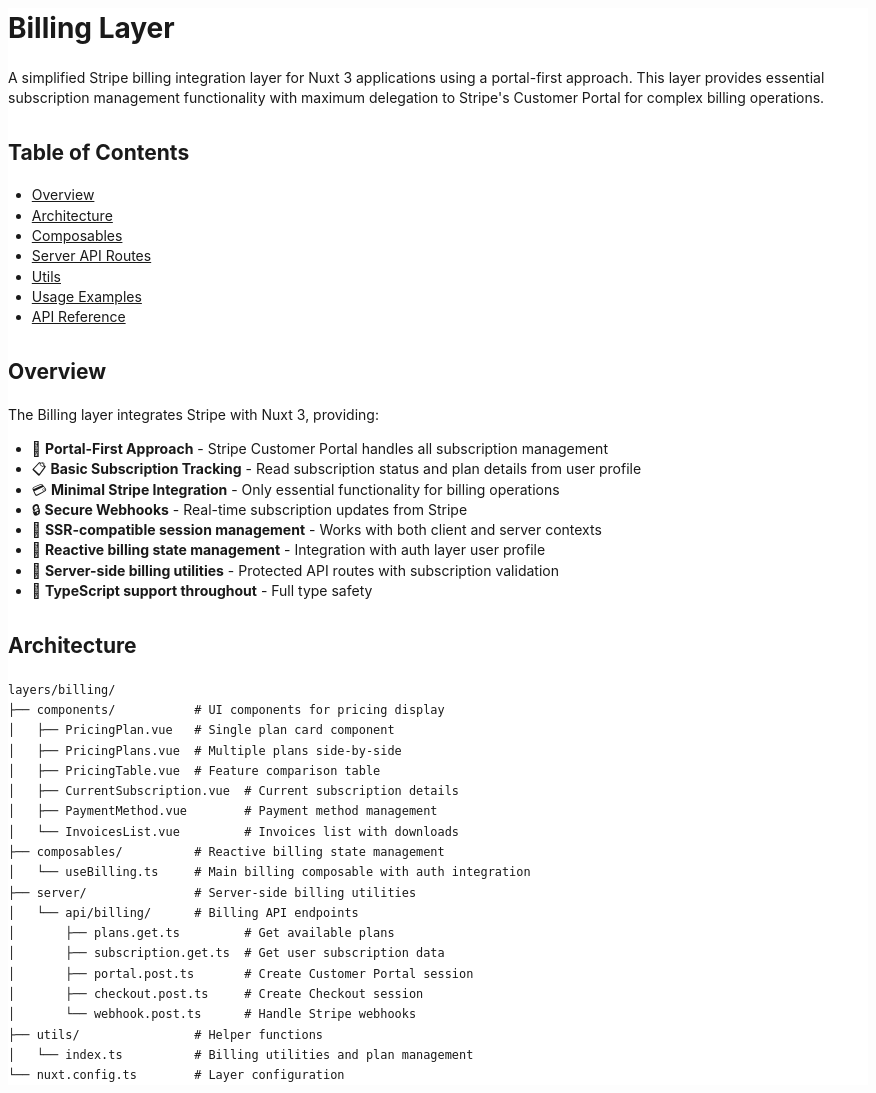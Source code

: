 # Billing Layer

A simplified Stripe billing integration layer for Nuxt 3 applications using a portal-first approach. This layer provides essential subscription management functionality with maximum delegation to Stripe's Customer Portal for complex billing operations.

## Table of Contents

- [Overview](#overview)
- [Architecture](#architecture)
- [Composables](#composables)
- [Server API Routes](#server-api-routes)
- [Utils](#utils)
- [Usage Examples](#usage-examples)
- [API Reference](#api-reference)

## Overview

The Billing layer integrates Stripe with Nuxt 3, providing:

- 🎫 **Portal-First Approach** - Stripe Customer Portal handles all subscription management
- 📋 **Basic Subscription Tracking** - Read subscription status and plan details from user profile
- 💳 **Minimal Stripe Integration** - Only essential functionality for billing operations
- 🔒 **Secure Webhooks** - Real-time subscription updates from Stripe
- 📱 **SSR-compatible session management** - Works with both client and server contexts
- 🔄 **Reactive billing state management** - Integration with auth layer user profile
- 🚀 **Server-side billing utilities** - Protected API routes with subscription validation
- 🎯 **TypeScript support throughout** - Full type safety

## Architecture

```
layers/billing/
├── components/           # UI components for pricing display
│   ├── PricingPlan.vue   # Single plan card component
│   ├── PricingPlans.vue  # Multiple plans side-by-side
│   ├── PricingTable.vue  # Feature comparison table
│   ├── CurrentSubscription.vue  # Current subscription details
│   ├── PaymentMethod.vue        # Payment method management
│   └── InvoicesList.vue         # Invoices list with downloads
├── composables/          # Reactive billing state management
│   └── useBilling.ts     # Main billing composable with auth integration
├── server/               # Server-side billing utilities
│   └── api/billing/      # Billing API endpoints
│       ├── plans.get.ts         # Get available plans
│       ├── subscription.get.ts  # Get user subscription data
│       ├── portal.post.ts       # Create Customer Portal session
│       ├── checkout.post.ts     # Create Checkout session
│       └── webhook.post.ts      # Handle Stripe webhooks
├── utils/                # Helper functions
│   └── index.ts          # Billing utilities and plan management
└── nuxt.config.ts        # Layer configuration
```
